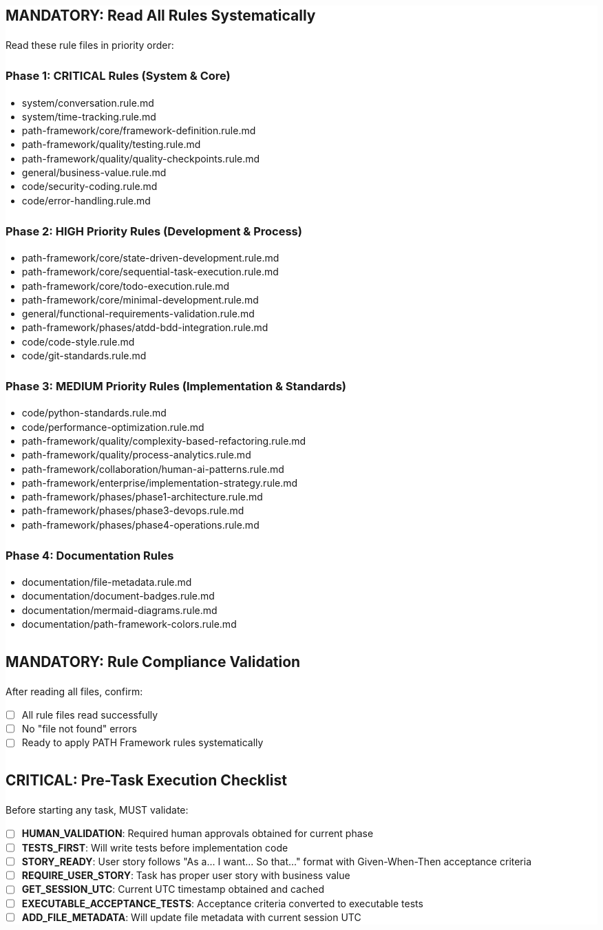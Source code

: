 ## MANDATORY: Read All Rules Systematically

Read these rule files in priority order:

### Phase 1: CRITICAL Rules (System & Core)
- system/conversation.rule.md
- system/time-tracking.rule.md
- path-framework/core/framework-definition.rule.md
- path-framework/quality/testing.rule.md
- path-framework/quality/quality-checkpoints.rule.md
- general/business-value.rule.md
- code/security-coding.rule.md
- code/error-handling.rule.md

### Phase 2: HIGH Priority Rules (Development & Process)
- path-framework/core/state-driven-development.rule.md
- path-framework/core/sequential-task-execution.rule.md
- path-framework/core/todo-execution.rule.md
- path-framework/core/minimal-development.rule.md
- general/functional-requirements-validation.rule.md
- path-framework/phases/atdd-bdd-integration.rule.md
- code/code-style.rule.md
- code/git-standards.rule.md

### Phase 3: MEDIUM Priority Rules (Implementation & Standards)
- code/python-standards.rule.md
- code/performance-optimization.rule.md
- path-framework/quality/complexity-based-refactoring.rule.md
- path-framework/quality/process-analytics.rule.md
- path-framework/collaboration/human-ai-patterns.rule.md
- path-framework/enterprise/implementation-strategy.rule.md
- path-framework/phases/phase1-architecture.rule.md
- path-framework/phases/phase3-devops.rule.md
- path-framework/phases/phase4-operations.rule.md

### Phase 4: Documentation Rules
- documentation/file-metadata.rule.md
- documentation/document-badges.rule.md
- documentation/mermaid-diagrams.rule.md
- documentation/path-framework-colors.rule.md

## MANDATORY: Rule Compliance Validation
After reading all files, confirm:
- [ ] All rule files read successfully
- [ ] No "file not found" errors
- [ ] Ready to apply PATH Framework rules systematically

## CRITICAL: Pre-Task Execution Checklist
Before starting any task, MUST validate:
- [ ] **HUMAN_VALIDATION**: Required human approvals obtained for current phase
- [ ] **TESTS_FIRST**: Will write tests before implementation code
- [ ] **STORY_READY**: User story follows "As a... I want... So that..." format with Given-When-Then acceptance criteria
- [ ] **REQUIRE_USER_STORY**: Task has proper user story with business value
- [ ] **GET_SESSION_UTC**: Current UTC timestamp obtained and cached
- [ ] **EXECUTABLE_ACCEPTANCE_TESTS**: Acceptance criteria converted to executable tests
- [ ] **ADD_FILE_METADATA**: Will update file metadata with current session UTC
